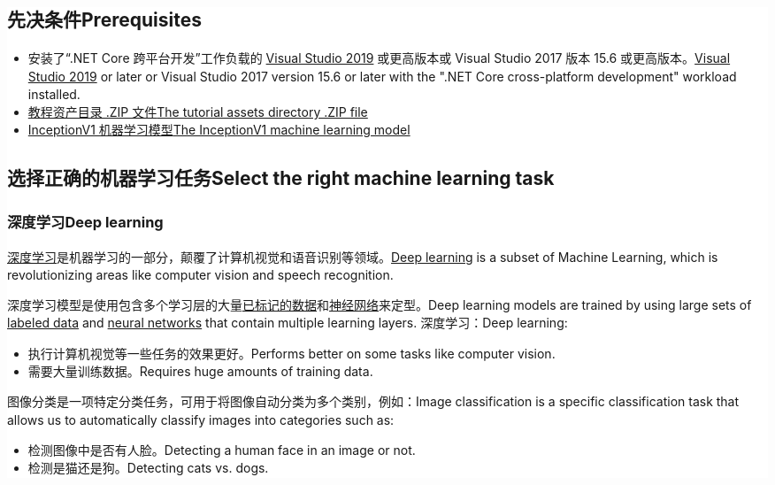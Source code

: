 ## <a name="prerequisites"></a><span data-ttu-id="41564-114">先决条件</span><span class="sxs-lookup"><span data-stu-id="41564-114">Prerequisites</span></span>

* <span data-ttu-id="41564-115">安装了“.NET Core 跨平台开发”工作负载的 [Visual Studio 2019](https://visualstudio.microsoft.com/downloads/?utm_medium=microsoft&utm_source=docs.microsoft.com&utm_campaign=inline+link&utm_content=download+vs2019) 或更高版本或 Visual Studio 2017 版本 15.6 或更高版本。</span><span class="sxs-lookup"><span data-stu-id="41564-115">[Visual Studio 2019](https://visualstudio.microsoft.com/downloads/?utm_medium=microsoft&utm_source=docs.microsoft.com&utm_campaign=inline+link&utm_content=download+vs2019) or later or Visual Studio 2017 version 15.6 or later with the ".NET Core cross-platform development" workload installed.</span></span>
* [<span data-ttu-id="41564-116">教程资产目录 .ZIP 文件</span><span class="sxs-lookup"><span data-stu-id="41564-116">The tutorial assets directory .ZIP file</span></span>](https://github.com/dotnet/samples/blob/main/machine-learning/tutorials/TransferLearningTF/image-classifier-assets.zip)
* [<span data-ttu-id="41564-117">InceptionV1 机器学习模型</span><span class="sxs-lookup"><span data-stu-id="41564-117">The InceptionV1 machine learning model</span></span>](https://storage.googleapis.com/download.tensorflow.org/models/inception5h.zip)

## <a name="select-the-right-machine-learning-task"></a><span data-ttu-id="41564-118">选择正确的机器学习任务</span><span class="sxs-lookup"><span data-stu-id="41564-118">Select the right machine learning task</span></span>

### <a name="deep-learning"></a><span data-ttu-id="41564-119">深度学习</span><span class="sxs-lookup"><span data-stu-id="41564-119">Deep learning</span></span>

<span data-ttu-id="41564-120">[深度学习](https://en.wikipedia.org/wiki/Deep_learning)是机器学习的一部分，颠覆了计算机视觉和语音识别等领域。</span><span class="sxs-lookup"><span data-stu-id="41564-120">[Deep learning](https://en.wikipedia.org/wiki/Deep_learning) is a subset of Machine Learning, which is revolutionizing areas like computer vision and speech recognition.</span></span>

<span data-ttu-id="41564-121">深度学习模型是使用包含多个学习层的大量[已标记的数据](https://en.wikipedia.org/wiki/Labeled_data)和[神经网络](https://en.wikipedia.org/wiki/Artificial_neural_network)来定型。</span><span class="sxs-lookup"><span data-stu-id="41564-121">Deep learning models are trained by using large sets of [labeled data](https://en.wikipedia.org/wiki/Labeled_data) and [neural networks](https://en.wikipedia.org/wiki/Artificial_neural_network) that contain multiple learning layers.</span></span> <span data-ttu-id="41564-122">深度学习：</span><span class="sxs-lookup"><span data-stu-id="41564-122">Deep learning:</span></span>

* <span data-ttu-id="41564-123">执行计算机视觉等一些任务的效果更好。</span><span class="sxs-lookup"><span data-stu-id="41564-123">Performs better on some tasks like computer vision.</span></span>
* <span data-ttu-id="41564-124">需要大量训练数据。</span><span class="sxs-lookup"><span data-stu-id="41564-124">Requires huge amounts of training data.</span></span>

<span data-ttu-id="41564-125">图像分类是一项特定分类任务，可用于将图像自动分类为多个类别，例如：</span><span class="sxs-lookup"><span data-stu-id="41564-125">Image classification is a specific classification task that allows us to automatically classify images into categories such as:</span></span>

* <span data-ttu-id="41564-126">检测图像中是否有人脸。</span><span class="sxs-lookup"><span data-stu-id="41564-126">Detecting a human face in an image or not.</span></span>
* <span data-ttu-id="41564-127">检测是猫还是狗。</span><span class="sxs-lookup"><span data-stu-id="41564-127">Detecting cats vs. dogs.</span></span>
